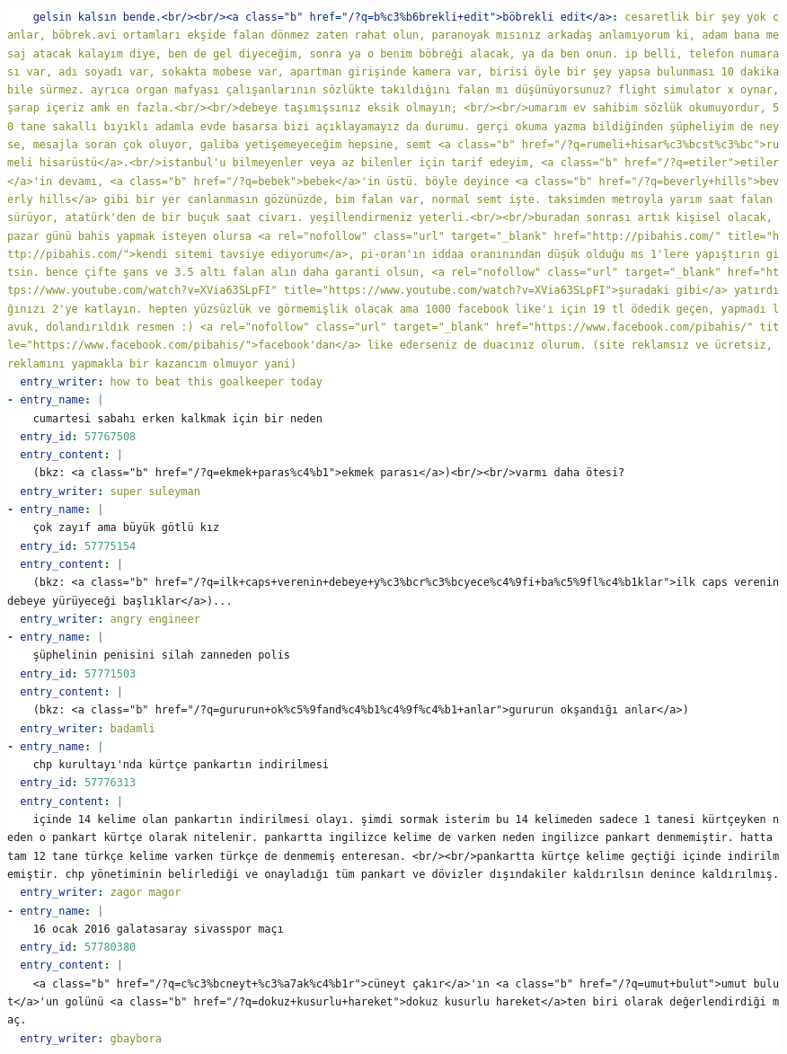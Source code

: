 ```yaml
    gelsin kalsın bende.<br/><br/><a class="b" href="/?q=b%c3%b6brekli+edit">böbrekli edit</a>: cesaretlik bir şey yok canlar, böbrek.avi ortamları ekşide falan dönmez zaten rahat olun, paranoyak mısınız arkadaş anlamıyorum ki, adam bana mesaj atacak kalayım diye, ben de gel diyeceğim, sonra ya o benim böbreği alacak, ya da ben onun. ip belli, telefon numarası var, adı soyadı var, sokakta mobese var, apartman girişinde kamera var, birisi öyle bir şey yapsa bulunması 10 dakika bile sürmez. ayrıca organ mafyası çalışanlarının sözlükte takıldığını falan mı düşünüyorsunuz? flight simulator x oynar, şarap içeriz amk en fazla.<br/><br/>debeye taşımışsınız eksik olmayın; <br/><br/>umarım ev sahibim sözlük okumuyordur, 50 tane sakallı bıyıklı adamla evde basarsa bizi açıklayamayız da durumu. gerçi okuma yazma bildiğinden şüpheliyim de neyse, mesajla soran çok oluyor, galiba yetişemeyeceğim hepsine, semt <a class="b" href="/?q=rumeli+hisar%c3%bcst%c3%bc">rumeli hisarüstü</a>.<br/>istanbul'u bilmeyenler veya az bilenler için tarif edeyim, <a class="b" href="/?q=etiler">etiler</a>'in devamı, <a class="b" href="/?q=bebek">bebek</a>'in üstü. böyle deyince <a class="b" href="/?q=beverly+hills">beverly hills</a> gibi bir yer canlanmasın gözünüzde, bim falan var, normal semt işte. taksimden metroyla yarım saat falan sürüyor, atatürk'den de bir buçuk saat civarı. yeşillendirmeniz yeterli.<br/><br/>buradan sonrası artık kişisel olacak, pazar günü bahis yapmak isteyen olursa <a rel="nofollow" class="url" target="_blank" href="http://pibahis.com/" title="http://pibahis.com/">kendi sitemi tavsiye ediyorum</a>, pi-oran'ın iddaa oranınından düşük olduğu ms 1'lere yapıştırın gitsin. bence çifte şans ve 3.5 altı falan alın daha garanti olsun, <a rel="nofollow" class="url" target="_blank" href="https://www.youtube.com/watch?v=XVia63SLpFI" title="https://www.youtube.com/watch?v=XVia63SLpFI">şuradaki gibi</a> yatırdığınızı 2'ye katlayın. hepten yüzsüzlük ve görmemişlik olacak ama 1000 facebook like'ı için 19 tl ödedik geçen, yapmadı lavuk, dolandırıldık resmen :) <a rel="nofollow" class="url" target="_blank" href="https://www.facebook.com/pibahis/" title="https://www.facebook.com/pibahis/">facebook'dan</a> like ederseniz de duacınız olurum. (site reklamsız ve ücretsiz, reklamını yapmakla bir kazancım olmuyor yani)
  entry_writer: how to beat this goalkeeper today
- entry_name: |
    cumartesi sabahı erken kalkmak için bir neden
  entry_id: 57767508
  entry_content: |
    (bkz: <a class="b" href="/?q=ekmek+paras%c4%b1">ekmek parası</a>)<br/><br/>varmı daha ötesi?
  entry_writer: super suleyman
- entry_name: |
    çok zayıf ama büyük götlü kız
  entry_id: 57775154
  entry_content: |
    (bkz: <a class="b" href="/?q=ilk+caps+verenin+debeye+y%c3%bcr%c3%bcyece%c4%9fi+ba%c5%9fl%c4%b1klar">ilk caps verenin debeye yürüyeceği başlıklar</a>)...
  entry_writer: angry engineer
- entry_name: |
    şüphelinin penisini silah zanneden polis
  entry_id: 57771503
  entry_content: |
    (bkz: <a class="b" href="/?q=gururun+ok%c5%9fand%c4%b1%c4%9f%c4%b1+anlar">gururun okşandığı anlar</a>)
  entry_writer: badamli
- entry_name: |
    chp kurultayı'nda kürtçe pankartın indirilmesi
  entry_id: 57776313
  entry_content: |
    içinde 14 kelime olan pankartın indirilmesi olayı. şimdi sormak isterim bu 14 kelimeden sadece 1 tanesi kürtçeyken neden o pankart kürtçe olarak nitelenir. pankartta ingilizce kelime de varken neden ingilizce pankart denmemiştir. hatta tam 12 tane türkçe kelime varken türkçe de denmemiş enteresan. <br/><br/>pankartta kürtçe kelime geçtiği içinde indirilmemiştir. chp yönetiminin belirlediği ve onayladığı tüm pankart ve dövizler dışındakiler kaldırılsın denince kaldırılmış.
  entry_writer: zagor magor
- entry_name: |
    16 ocak 2016 galatasaray sivasspor maçı
  entry_id: 57780380
  entry_content: |
    <a class="b" href="/?q=c%c3%bcneyt+%c3%a7ak%c4%b1r">cüneyt çakır</a>'ın <a class="b" href="/?q=umut+bulut">umut bulut</a>'un golünü <a class="b" href="/?q=dokuz+kusurlu+hareket">dokuz kusurlu hareket</a>ten biri olarak değerlendirdiği maç.
  entry_writer: gbaybora
```